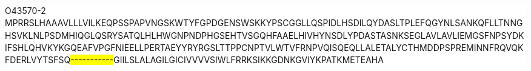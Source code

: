 O43570-2 <span>M</span><span>P</span><span>R</span><span>R</span><span>S</span><span>L</span><span>H</span><span>A</span><span>A</span><span>A</span><span>V</span><span>L</span><span>L</span><span>L</span><span>V</span><span>I</span><span>L</span><span>K</span><span>E</span><span>Q</span><span>P</span><span>S</span><span>S</span><span>P</span><span>A</span><span>P</span><span>V</span><span>N</span><span>G</span><span>S</span><span>K</span><span>W</span><span>T</span><span>Y</span><span>F</span><span>G</span><span>P</span><span>D</span><span>G</span><span>E</span><span>N</span><span>S</span><span>W</span><span>S</span><span>K</span><span>K</span><span>Y</span><span>P</span><span>S</span><span>C</span><span>G</span><span>G</span><span>L</span><span>L</span><span>Q</span><span>S</span><span>P</span><span>I</span><span>D</span><span>L</span><span>H</span><span>S</span><span>D</span><span>I</span><span>L</span><span>Q</span><span>Y</span><span>D</span><span>A</span><span>S</span><span>L</span><span>T</span><span>P</span><span>L</span><span>E</span><span>F</span><span>Q</span><span>G</span><span>Y</span><span>N</span><span>L</span><span>S</span><span>A</span><span>N</span><span>K</span><span>Q</span><span>F</span><span>L</span><span>L</span><span>T</span><span>N</span><span>N</span><span>G</span><span>H</span><span>S</span><span>V</span><span>K</span><span>L</span><span>N</span><span>L</span><span>P</span><span>S</span><span>D</span><span>M</span><span>H</span><span>I</span><span>Q</span><span>G</span><span>L</span><span>Q</span><span>S</span><span>R</span><span>Y</span><span>S</span><span>A</span><span>T</span><span>Q</span><span>L</span><span>H</span><span>L</span><span>H</span><span>W</span><span>G</span><span>N</span><span>P</span><span>N</span><span>D</span><span>P</span><span>H</span><span>G</span><span>S</span><span>E</span><span>H</span><span>T</span><span>V</span><span>S</span><span>G</span><span>Q</span><span>H</span><span>F</span><span>A</span><span>A</span><span>E</span><span>L</span><span>H</span><span>I</span><span>V</span><span>H</span><span>Y</span><span>N</span><span>S</span><span>D</span><span>L</span><span>Y</span><span>P</span><span>D</span><span>A</span><span>S</span><span>T</span><span>A</span><span>S</span><span>N</span><span>K</span><span>S</span><span>E</span><span>G</span><span>L</span><span>A</span><span>V</span><span>L</span><span>A</span><span>V</span><span>L</span><span>I</span><span>E</span><span>M</span><span>G</span><span>S</span><span>F</span><span>N</span><span>P</span><span>S</span><span>Y</span><span>D</span><span>K</span><span>I</span><span>F</span><span>S</span><span>H</span><span>L</span><span>Q</span><span>H</span><span>V</span><span>K</span><span>Y</span><span>K</span><span>G</span><span>Q</span><span>E</span><span>A</span><span>F</span><span>V</span><span>P</span><span>G</span><span>F</span><span>N</span><span>I</span><span>E</span><span>E</span><span>L</span><span>L</span><span>P</span><span>E</span><span>R</span><span>T</span><span>A</span><span>E</span><span>Y</span><span>Y</span><span>R</span><span>Y</span><span>R</span><span>G</span><span>S</span><span>L</span><span>T</span><span>T</span><span>P</span><span>P</span><span>C</span><span>N</span><span>P</span><span>T</span><span>V</span><span>L</span><span>W</span><span>T</span><span>V</span><span>F</span><span>R</span><span>N</span><span>P</span><span>V</span><span>Q</span><span>I</span><span>S</span><span>Q</span><span>E</span><span>Q</span><span>L</span><span>L</span><span>A</span><span>L</span><span>E</span><span>T</span><span>A</span><span>L</span><span>Y</span><span>C</span><span>T</span><span>H</span><span>M</span><span>D</span><span>D</span><span>P</span><span>S</span><span>P</span><span>R</span><span>E</span><span>M</span><span>I</span><span>N</span><span>N</span><span>F</span><span>R</span><span>Q</span><span>V</span><span>Q</span><span>K</span><span>F</span><span>D</span><span>E</span><span>R</span><span>L</span><span>V</span><span>Y</span><span>T</span><span>S</span><span>F</span><span>S</span><span>Q</span><span style='background-color: yellow;'>-</span><span style='background-color: yellow;'>-</span><span style='background-color: yellow;'>-</span><span style='background-color: yellow;'>-</span><span style='background-color: yellow;'>-</span><span style='background-color: yellow;'>-</span><span style='background-color: yellow;'>-</span><span style='background-color: yellow;'>-</span><span style='background-color: yellow;'>-</span><span style='background-color: yellow;'>-</span><span style='background-color: yellow;'>-</span><span>G</span><span>I</span><span>I</span><span>L</span><span>S</span><span>L</span><span>A</span><span>L</span><span>A</span><span>G</span><span>I</span><span>L</span><span>G</span><span>I</span><span>C</span><span>I</span><span>V</span><span>V</span><span>V</span><span>V</span><span>S</span><span>I</span><span>W</span><span>L</span><span>F</span><span>R</span><span>R</span><span>K</span><span>S</span><span>I</span><span>K</span><span>K</span><span>G</span><span>D</span><span>N</span><span>K</span><span>G</span><span>V</span><span>I</span><span>Y</span><span>K</span><span>P</span><span>A</span><span>T</span><span>K</span><span>M</span><span>E</span><span>T</span><span>E</span><span>A</span><span>H</span><span>A</span>
</pre>
</div>

